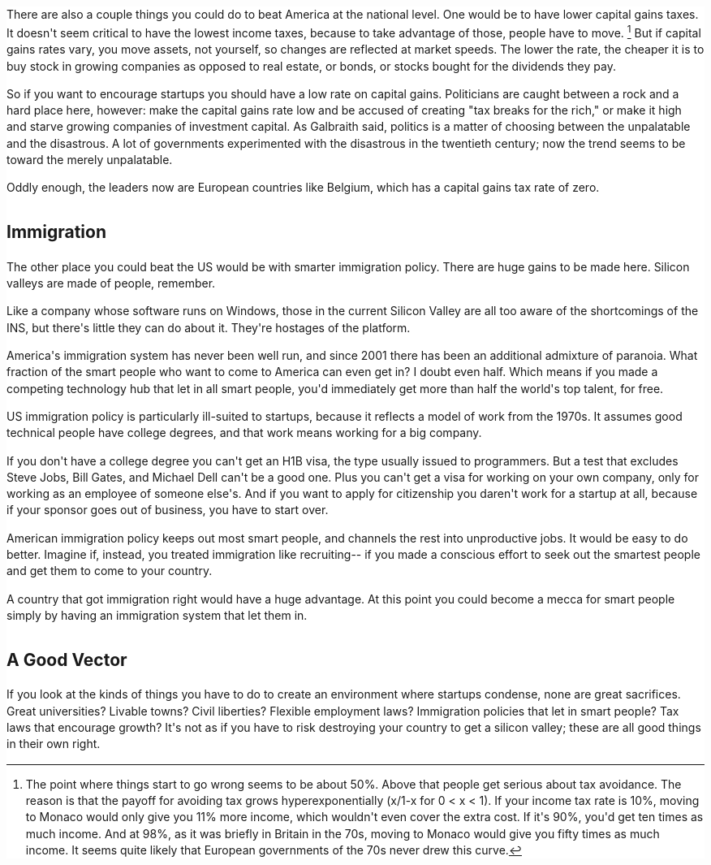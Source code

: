 There are also a couple things you could do to beat America at the national level. One would be to have lower capital gains taxes. It doesn't seem critical to have the lowest income taxes, because to take advantage of those, people have to move. [^7] But if capital gains rates vary, you move assets, not yourself, so changes are reflected at market speeds. The lower the rate, the cheaper it is to buy stock in growing companies as opposed to real estate, or bonds, or stocks bought for the dividends they pay.

So if you want to encourage startups you should have a low rate on capital gains. Politicians are caught between a rock and a hard place here, however: make the capital gains rate low and be accused of creating "tax breaks for the rich," or make it high and starve growing companies of investment capital. As Galbraith said, politics is a matter of choosing between the unpalatable and the disastrous. A lot of governments experimented with the disastrous in the twentieth century; now the trend seems to be toward the merely unpalatable.

Oddly enough, the leaders now are European countries like Belgium, which has a capital gains tax rate of zero.

## Immigration

The other place you could beat the US would be with smarter immigration policy. There are huge gains to be made here. Silicon valleys are made of people, remember.

Like a company whose software runs on Windows, those in the current Silicon Valley are all too aware of the shortcomings of the INS, but there's little they can do about it. They're hostages of the platform.

America's immigration system has never been well run, and since 2001 there has been an additional admixture of paranoia. What fraction of the smart people who want to come to America can even get in? I doubt even half. Which means if you made a competing technology hub that let in all smart people, you'd immediately get more than half the world's top talent, for free.

US immigration policy is particularly ill-suited to startups, because it reflects a model of work from the 1970s. It assumes good technical people have college degrees, and that work means working for a big company.

If you don't have a college degree you can't get an H1B visa, the type usually issued to programmers. But a test that excludes Steve Jobs, Bill Gates, and Michael Dell can't be a good one. Plus you can't get a visa for working on your own company, only for working as an employee of someone else's. And if you want to apply for citizenship you daren't work for a startup at all, because if your sponsor goes out of business, you have to start over.

American immigration policy keeps out most smart people, and channels the rest into unproductive jobs. It would be easy to do better. Imagine if, instead, you treated immigration like recruiting-- if you made a conscious effort to seek out the smartest people and get them to come to your country.

A country that got immigration right would have a huge advantage. At this point you could become a mecca for smart people simply by having an immigration system that let them in.

## A Good Vector

If you look at the kinds of things you have to do to create an environment where startups condense, none are great sacrifices. Great universities? Livable towns? Civil liberties? Flexible employment laws? Immigration policies that let in smart people? Tax laws that encourage growth? It's not as if you have to risk destroying your country to get a silicon valley; these are all good things in their own right.


[^1]: On the verge of the Industrial Revolution, England was already the richest country in the world. As far as such things can be compared, per capita income in England in 1750 was higher than India's in 1960.
[^2]: This has already happened once in China, during the Ming Dynasty, when the country turned its back on industrialization at the command of the court. One of Europe's advantages was that it had no government powerful enough to do that.
[^3]: Of course, Feynman and Diogenes were from adjacent traditions, but Confucius, though more polite, was no more willing to be told what to think.
[^4]: For similar reasons it might be a lost cause to try to establish a silicon valley in Israel. Instead of no Jews moving there, only Jews would move there, and I don't think you could build a silicon valley out of just Jews any more than you could out of just Japanese.
[^5]: According to the World Bank, the initial capital requirement for German companies is 47.6% of the per capita income. Doh.
[^6]: For most of the twentieth century, Europeans looked back on the summer of 1914 as if they'd been living in a dream world. It seems more accurate (or at least, as accurate) to call the years after 1914 a nightmare than to call those before a dream. A lot of the optimism Europeans consider distinctly American is simply what they too were feeling in 1914.
[^7]: The point where things start to go wrong seems to be about 50%. Above that people get serious about tax avoidance. The reason is that the payoff for avoiding tax grows hyperexponentially (x/1-x for 0 < x < 1). If your income tax rate is 10%, moving to Monaco would only give you 11% more income, which wouldn't even cover the extra cost. If it's 90%, you'd get ten times as much income. And at 98%, as it was briefly in Britain in the 70s, moving to Monaco would give you fifty times as much income. It seems quite likely that European governments of the 70s never drew this curve.